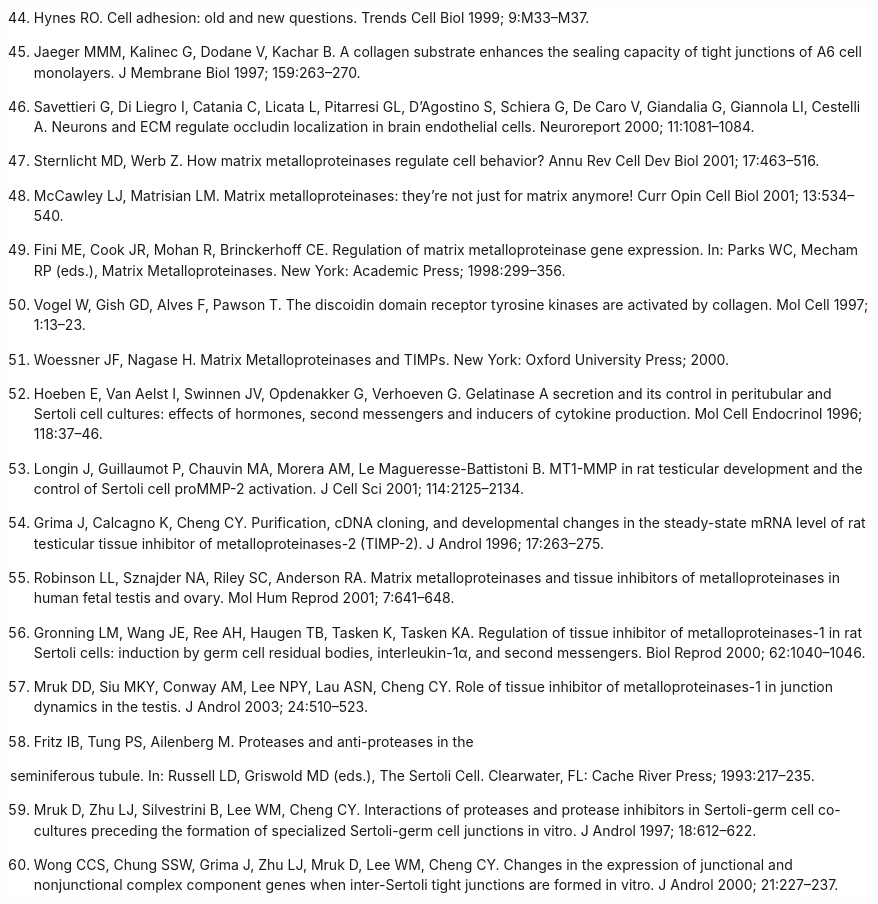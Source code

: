 44. Hynes RO. Cell adhesion: old and new questions. Trends Cell Biol 1999; 9:M33–M37.

45. Jaeger MMM, Kalinec G, Dodane V, Kachar B. A collagen substrate enhances the sealing capacity of tight junctions of A6 cell monolayers. J Membrane Biol 1997; 159:263–270.

46. Savettieri G, Di Liegro I, Catania C, Licata L, Pitarresi GL, D’Agostino S, Schiera G, De Caro V, Giandalia G, Giannola LI, Cestelli A. Neurons and ECM regulate occludin localization in brain endothelial cells. Neuroreport 2000; 11:1081–1084.

47. Sternlicht MD, Werb Z. How matrix metalloproteinases regulate cell behavior? Annu Rev Cell Dev Biol 2001; 17:463–516.

48. McCawley LJ, Matrisian LM. Matrix metalloproteinases: they’re not just for matrix anymore! Curr Opin Cell Biol 2001; 13:534–540.

49. Fini ME, Cook JR, Mohan R, Brinckerhoff CE. Regulation of matrix metalloproteinase gene expression. In: Parks WC, Mecham RP (eds.), Matrix Metalloproteinases. New York: Academic Press; 1998:299–356.

50. Vogel W, Gish GD, Alves F, Pawson T. The discoidin domain receptor tyrosine kinases are activated by collagen. Mol Cell 1997; 1:13–23.

51. Woessner JF, Nagase H. Matrix Metalloproteinases and TIMPs. New York: Oxford University Press; 2000.

52. Hoeben E, Van Aelst I, Swinnen JV, Opdenakker G, Verhoeven G. Gelatinase A secretion and its control in peritubular and Sertoli cell cultures: effects of hormones, second messengers and inducers of cytokine production. Mol Cell Endocrinol 1996; 118:37–46.

53. Longin J, Guillaumot P, Chauvin MA, Morera AM, Le Magueresse-Battistoni B. MT1-MMP in rat testicular development and the control of Sertoli cell proMMP-2 activation. J Cell Sci 2001; 114:2125–2134.

54. Grima J, Calcagno K, Cheng CY. Purification, cDNA cloning, and developmental changes in the steady-state mRNA level of rat testicular tissue inhibitor of metalloproteinases-2 (TIMP-2). J Androl 1996; 17:263–275.

55. Robinson LL, Sznajder NA, Riley SC, Anderson RA. Matrix metalloproteinases and tissue inhibitors of metalloproteinases in human fetal testis and ovary. Mol Hum Reprod 2001; 7:641–648.

56. Gronning LM, Wang JE, Ree AH, Haugen TB, Tasken K, Tasken KA. Regulation of tissue inhibitor of metalloproteinases-1 in rat Sertoli cells: induction by germ cell residual bodies, interleukin-1α, and second messengers. Biol Reprod 2000; 62:1040–1046.

57. Mruk DD, Siu MKY, Conway AM, Lee NPY, Lau ASN, Cheng CY. Role of tissue inhibitor of metalloproteinases-1 in junction dynamics in the testis. J Androl 2003; 24:510–523.

58. Fritz IB, Tung PS, Ailenberg M. Proteases and anti-proteases in the

seminiferous tubule. In: Russell LD, Griswold MD (eds.), The Sertoli Cell. Clearwater, FL: Cache River Press; 1993:217–235.

59. Mruk D, Zhu LJ, Silvestrini B, Lee WM, Cheng CY. Interactions of proteases and protease inhibitors in Sertoli-germ cell co-cultures preceding the formation of specialized Sertoli-germ cell junctions in vitro. J Androl 1997; 18:612–622.

60. Wong CCS, Chung SSW, Grima J, Zhu LJ, Mruk D, Lee WM, Cheng CY. Changes in the expression of junctional and nonjunctional complex component genes when inter-Sertoli tight junctions are formed in vitro. J Androl 2000; 21:227–237.
